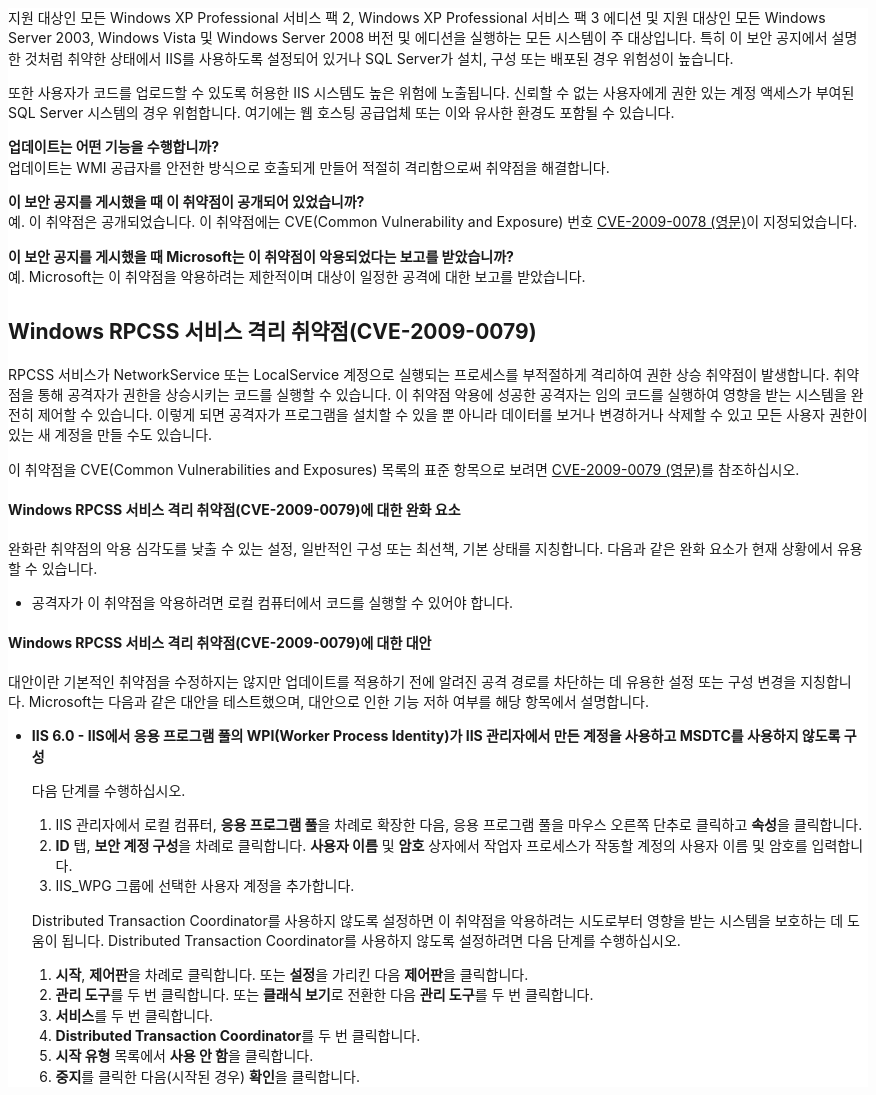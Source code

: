 지원 대상인 모든 Windows XP Professional 서비스 팩 2, Windows XP Professional 서비스 팩 3 에디션 및 지원 대상인 모든 Windows Server 2003, Windows Vista 및 Windows Server 2008 버전 및 에디션을 실행하는 모든 시스템이 주 대상입니다. 특히 이 보안 공지에서 설명한 것처럼 취약한 상태에서 IIS를 사용하도록 설정되어 있거나 SQL Server가 설치, 구성 또는 배포된 경우 위험성이 높습니다.
  
또한 사용자가 코드를 업로드할 수 있도록 허용한 IIS 시스템도 높은 위험에 노출됩니다. 신뢰할 수 없는 사용자에게 권한 있는 계정 액세스가 부여된 SQL Server 시스템의 경우 위험합니다. 여기에는 웹 호스팅 공급업체 또는 이와 유사한 환경도 포함될 수 있습니다.
  
**업데이트는 어떤 기능을 수행합니까?**    
업데이트는 WMI 공급자를 안전한 방식으로 호출되게 만들어 적절히 격리함으로써 취약점을 해결합니다.
  
**이 보안 공지를 게시했을 때 이 취약점이 공개되어 있었습니까?**    
예. 이 취약점은 공개되었습니다. 이 취약점에는 CVE(Common Vulnerability and Exposure) 번호 [CVE-2009-0078 (영문)](https://www.cve.mitre.org/cgi-bin/cvename.cgi?name=cve-2009-0078)이 지정되었습니다.
  
**이 보안 공지를 게시했을 때 Microsoft는 이 취약점이 악용되었다는 보고를 받았습니까?**    
예. Microsoft는 이 취약점을 악용하려는 제한적이며 대상이 일정한 공격에 대한 보고를 받았습니다.
  
Windows RPCSS 서비스 격리 취약점(CVE-2009-0079)  
-----------------------------------------------
  
RPCSS 서비스가 NetworkService 또는 LocalService 계정으로 실행되는 프로세스를 부적절하게 격리하여 권한 상승 취약점이 발생합니다. 취약점을 통해 공격자가 권한을 상승시키는 코드를 실행할 수 있습니다. 이 취약점 악용에 성공한 공격자는 임의 코드를 실행하여 영향을 받는 시스템을 완전히 제어할 수 있습니다. 이렇게 되면 공격자가 프로그램을 설치할 수 있을 뿐 아니라 데이터를 보거나 변경하거나 삭제할 수 있고 모든 사용자 권한이 있는 새 계정을 만들 수도 있습니다.
  
이 취약점을 CVE(Common Vulnerabilities and Exposures) 목록의 표준 항목으로 보려면 [CVE-2009-0079 (영문)](https://www.cve.mitre.org/cgi-bin/cvename.cgi?name=cve-2009-0079)를 참조하십시오.
  
#### Windows RPCSS 서비스 격리 취약점(CVE-2009-0079)에 대한 완화 요소
  
완화란 취약점의 악용 심각도를 낮출 수 있는 설정, 일반적인 구성 또는 최선책, 기본 상태를 지칭합니다. 다음과 같은 완화 요소가 현재 상황에서 유용할 수 있습니다.
  
-   공격자가 이 취약점을 악용하려면 로컬 컴퓨터에서 코드를 실행할 수 있어야 합니다.
  
#### Windows RPCSS 서비스 격리 취약점(CVE-2009-0079)에 대한 대안
  
대안이란 기본적인 취약점을 수정하지는 않지만 업데이트를 적용하기 전에 알려진 공격 경로를 차단하는 데 유용한 설정 또는 구성 변경을 지칭합니다. Microsoft는 다음과 같은 대안을 테스트했으며, 대안으로 인한 기능 저하 여부를 해당 항목에서 설명합니다.
  
-   **IIS 6.0 - IIS에서 응용 프로그램 풀의 WPI(Worker Process Identity)가 IIS 관리자에서 만든 계정을 사용하고 MSDTC를 사용하지 않도록 구성**
  
    다음 단계를 수행하십시오.
  
    1.  IIS 관리자에서 로컬 컴퓨터, **응용 프로그램 풀**을 차례로 확장한 다음, 응용 프로그램 풀을 마우스 오른쪽 단추로 클릭하고 **속성**을 클릭합니다.  
    2.  **ID** 탭, **보안 계정 구성**을 차례로 클릭합니다. **사용자 이름** 및 **암호** 상자에서 작업자 프로세스가 작동할 계정의 사용자 이름 및 암호를 입력합니다.  
    3.  IIS\_WPG 그룹에 선택한 사용자 계정을 추가합니다.
  
    Distributed Transaction Coordinator를 사용하지 않도록 설정하면 이 취약점을 악용하려는 시도로부터 영향을 받는 시스템을 보호하는 데 도움이 됩니다. Distributed Transaction Coordinator를 사용하지 않도록 설정하려면 다음 단계를 수행하십시오.
  
    1.  **시작**, **제어판**을 차례로 클릭합니다. 또는 **설정**을 가리킨 다음 **제어판**을 클릭합니다.  
    2.  **관리 도구**를 두 번 클릭합니다. 또는 **클래식 보기**로 전환한 다음 **관리 도구**를 두 번 클릭합니다.  
    3.  **서비스**를 두 번 클릭합니다.  
    4.  **Distributed Transaction Coordinator**를 두 번 클릭합니다.  
    5.  **시작 유형** 목록에서 **사용 안 함**을 클릭합니다.  
    6.  **중지**를 클릭한 다음(시작된 경우) **확인**을 클릭합니다.
  